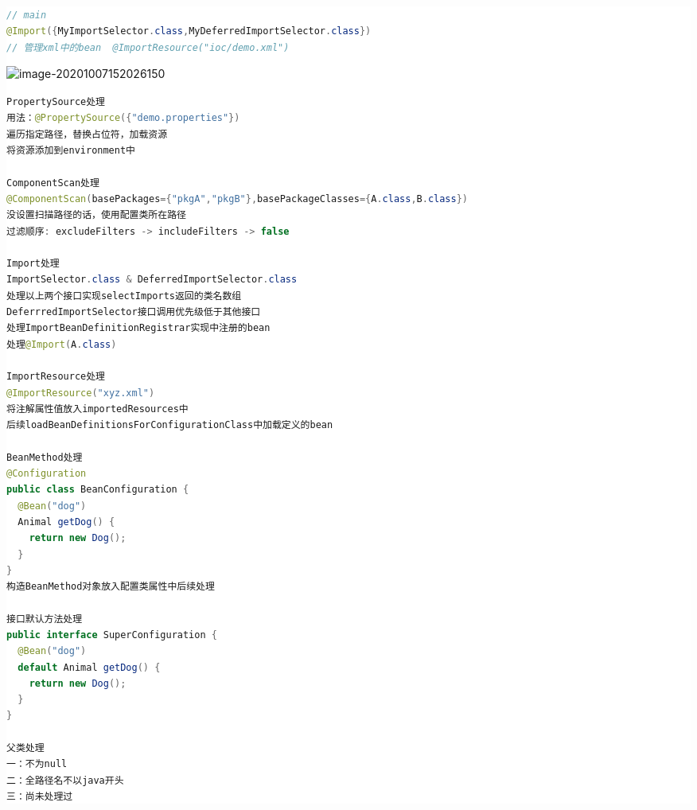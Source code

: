 ```java
// main
@Import({MyImportSelector.class,MyDeferredImportSelector.class})
// 管理xml中的bean  @ImportResource("ioc/demo.xml")
```

![image-20201007152026150](/Users/dingyuanjie/Documents/study/github/woodyprogram/img/image-20201007152026150.png)

```java
PropertySource处理
用法：@PropertySource({"demo.properties"})  
遍历指定路径，替换占位符，加载资源
将资源添加到environment中

ComponentScan处理
@ComponentScan(basePackages={"pkgA","pkgB"},basePackageClasses={A.class,B.class})  
没设置扫描路径的话，使用配置类所在路径
过滤顺序: excludeFilters -> includeFilters -> false
  
Import处理
ImportSelector.class & DeferredImportSelector.class
处理以上两个接口实现selectImports返回的类名数组
DeferrredImportSelector接口调用优先级低于其他接口
处理ImportBeanDefinitionRegistrar实现中注册的bean
处理@Import(A.class) 
  
ImportResource处理
@ImportResource("xyz.xml")  
将注解属性值放入importedResources中
后续loadBeanDefinitionsForConfigurationClass中加载定义的bean
  
BeanMethod处理
@Configuration
public class BeanConfiguration {
  @Bean("dog")
  Animal getDog() {
    return new Dog();
  }
} 
构造BeanMethod对象放入配置类属性中后续处理

接口默认方法处理
public interface SuperConfiguration {
  @Bean("dog")
  default Animal getDog() {
    return new Dog();
  }
}  

父类处理
一：不为null
二：全路径名不以java开头
三：尚未处理过  
```
